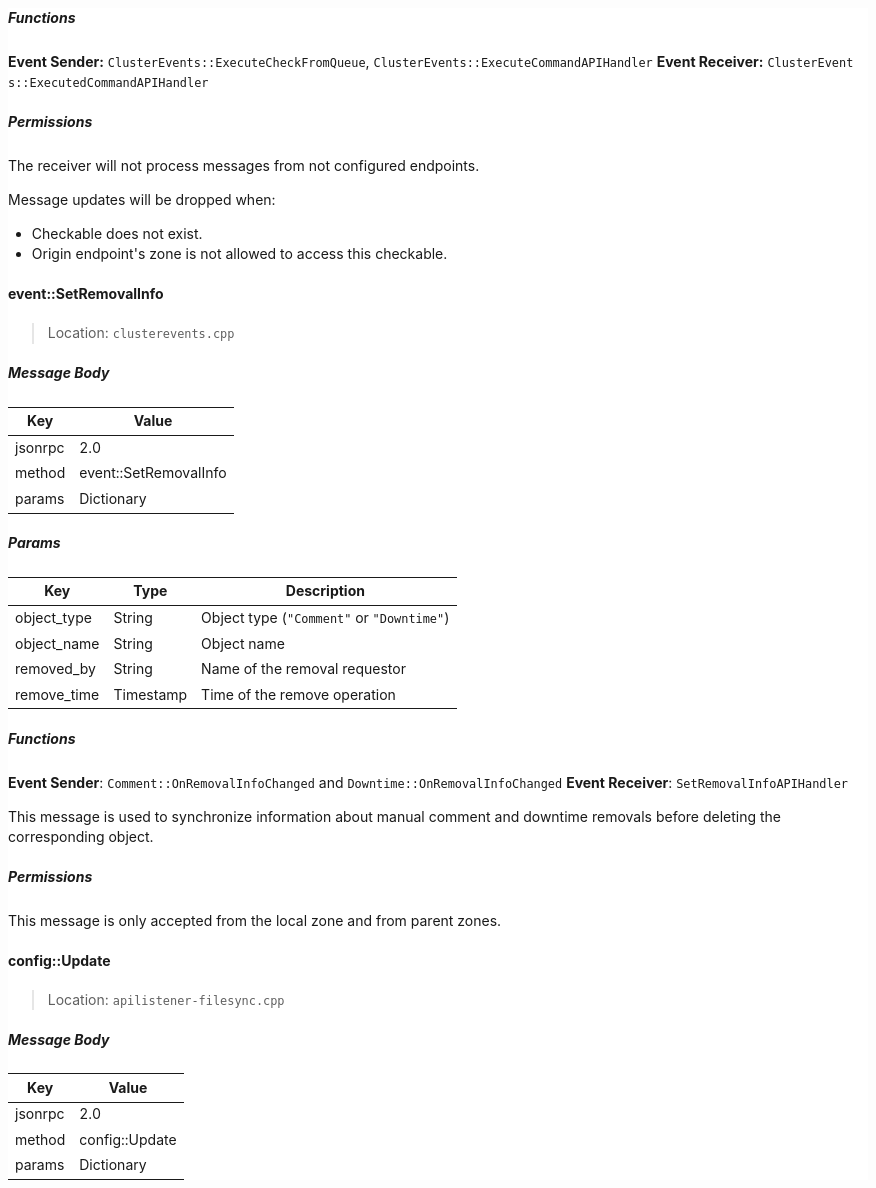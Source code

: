 ##### Functions

**Event Sender:** `ClusterEvents::ExecuteCheckFromQueue`, `ClusterEvents::ExecuteCommandAPIHandler`
**Event Receiver:** `ClusterEvents::ExecutedCommandAPIHandler` 

##### Permissions

The receiver will not process messages from not configured endpoints.

Message updates will be dropped when:

* Checkable does not exist.
* Origin endpoint's zone is not allowed to access this checkable.

#### event::SetRemovalInfo <a id="technical-concepts-json-rpc-messages-event-setremovalinfo"></a>

> Location: `clusterevents.cpp`

##### Message Body

Key       | Value
----------|---------
jsonrpc   | 2.0
method    | event::SetRemovalInfo
params    | Dictionary

##### Params

Key            | Type        | Description
---------------|-------------|---------------------------------
object\_type   | String      | Object type (`"Comment"` or `"Downtime"`)
object\_name   | String      | Object name
removed\_by    | String      | Name of the removal requestor
remove\_time   | Timestamp   | Time of the remove operation

##### Functions

**Event Sender**: `Comment::OnRemovalInfoChanged` and `Downtime::OnRemovalInfoChanged`
**Event Receiver**: `SetRemovalInfoAPIHandler`

This message is used to synchronize information about manual comment and downtime removals before deleting the
corresponding object.

##### Permissions

This message is only accepted from the local zone and from parent zones.

#### config::Update <a id="technical-concepts-json-rpc-messages-config-update"></a>

> Location: `apilistener-filesync.cpp`

##### Message Body

Key       | Value
----------|---------
jsonrpc   | 2.0
method    | config::Update
params    | Dictionary
